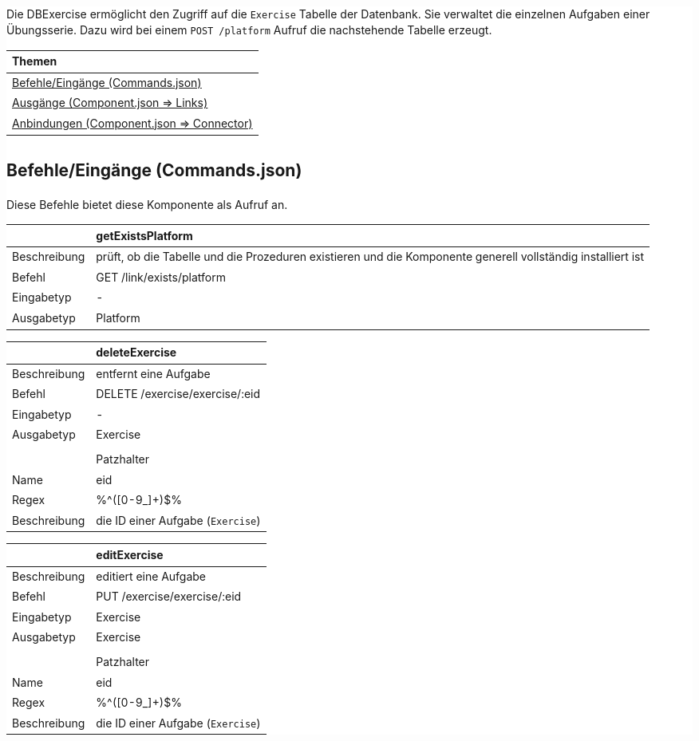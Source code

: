 

Die DBExercise ermöglicht den Zugriff auf die `Exercise` Tabelle der Datenbank. Sie verwaltet die einzelnen Aufgaben einer Übungsserie. Dazu wird bei einem `POST /platform` Aufruf die nachstehende Tabelle erzeugt.

| Themen |
| :- |
| [Befehle/Eingänge (Commands.json)](#eingaenge) |
| [Ausgänge (Component.json => Links)](#ausgaenge) |
| [Anbindungen (Component.json => Connector)](#anbindungen) |

## <a name='eingaenge'></a>Befehle/Eingänge (Commands.json)
Diese Befehle bietet diese Komponente als Aufruf an.

||getExistsPlatform|
| :----------- |:----- |
|Beschreibung| prüft, ob die Tabelle und die Prozeduren existieren und die Komponente generell vollständig installiert ist|
|Befehl| GET /link/exists/platform|
|Eingabetyp| -|
|Ausgabetyp| Platform|

||deleteExercise|
| :----------- |:----- |
|Beschreibung| entfernt eine Aufgabe|
|Befehl| DELETE /exercise/exercise/:eid|
|Eingabetyp| -|
|Ausgabetyp| Exercise|
|||
||Patzhalter|
|Name|eid|
|Regex|%^([0-9_]+)$%|
|Beschreibung|die ID einer Aufgabe (`Exercise`)|

||editExercise|
| :----------- |:----- |
|Beschreibung| editiert eine Aufgabe|
|Befehl| PUT /exercise/exercise/:eid|
|Eingabetyp| Exercise|
|Ausgabetyp| Exercise|
|||
||Patzhalter|
|Name|eid|
|Regex|%^([0-9_]+)$%|
|Beschreibung|die ID einer Aufgabe (`Exercise`)|
